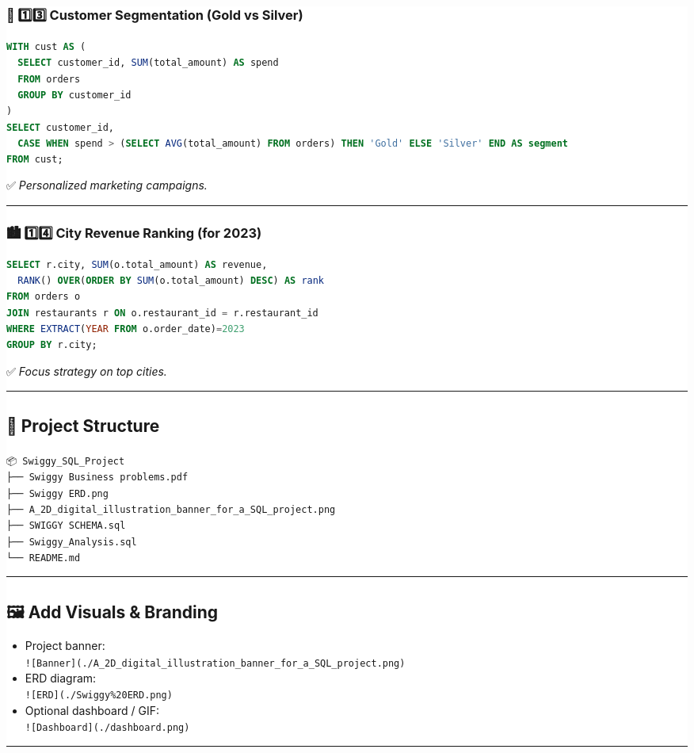 
### 🧊 1️⃣3️⃣ Customer Segmentation (Gold vs Silver)
```sql
WITH cust AS (
  SELECT customer_id, SUM(total_amount) AS spend
  FROM orders
  GROUP BY customer_id
)
SELECT customer_id,
  CASE WHEN spend > (SELECT AVG(total_amount) FROM orders) THEN 'Gold' ELSE 'Silver' END AS segment
FROM cust;
```
✅ *Personalized marketing campaigns.*

---

### 🏙️ 1️⃣4️⃣ City Revenue Ranking (for 2023)
```sql
SELECT r.city, SUM(o.total_amount) AS revenue,
  RANK() OVER(ORDER BY SUM(o.total_amount) DESC) AS rank
FROM orders o
JOIN restaurants r ON o.restaurant_id = r.restaurant_id
WHERE EXTRACT(YEAR FROM o.order_date)=2023
GROUP BY r.city;
```
✅ *Focus strategy on top cities.*

---

## 📂 Project Structure
```
📦 Swiggy_SQL_Project
├── Swiggy Business problems.pdf
├── Swiggy ERD.png
├── A_2D_digital_illustration_banner_for_a_SQL_project.png
├── SWIGGY SCHEMA.sql
├── Swiggy_Analysis.sql
└── README.md
```

---

## 🖼️ Add Visuals & Branding
- Project banner:  
  `![Banner](./A_2D_digital_illustration_banner_for_a_SQL_project.png)`
- ERD diagram:  
  `![ERD](./Swiggy%20ERD.png)`
- Optional dashboard / GIF:  
  `![Dashboard](./dashboard.png)`

---
